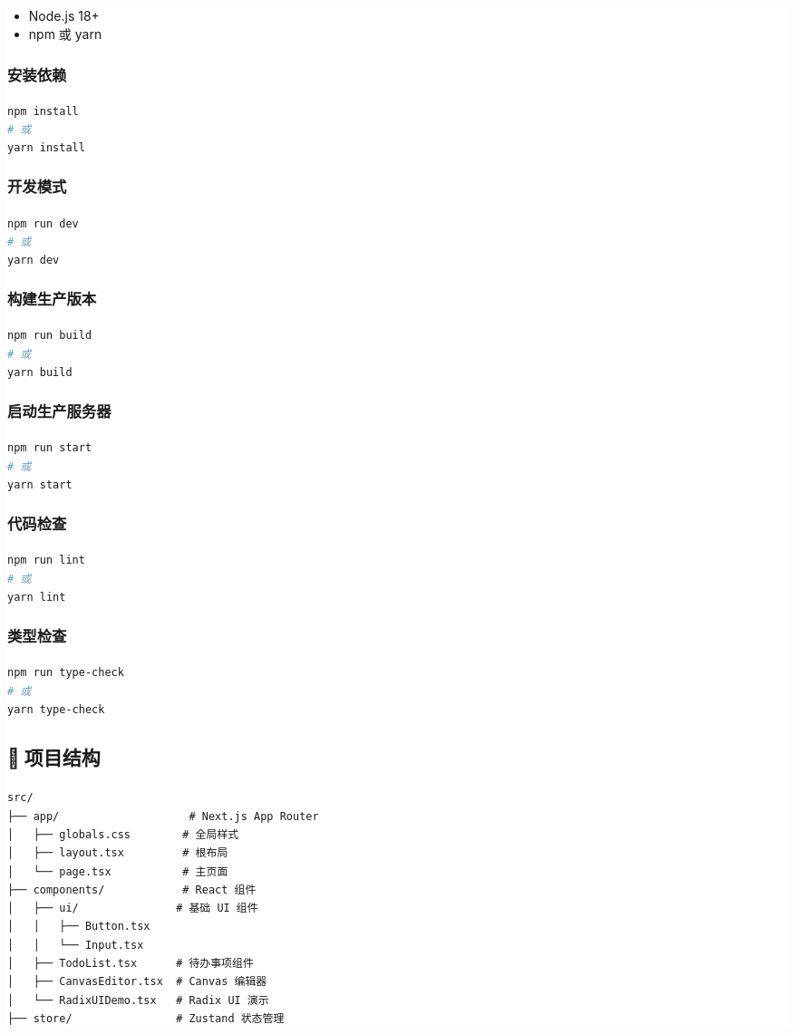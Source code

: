 - Node.js 18+
- npm 或 yarn

### 安装依赖

```bash
npm install
# 或
yarn install
```

### 开发模式

```bash
npm run dev
# 或
yarn dev
```

### 构建生产版本

```bash
npm run build
# 或
yarn build
```

### 启动生产服务器

```bash
npm run start
# 或
yarn start
```

### 代码检查

```bash
npm run lint
# 或
yarn lint
```

### 类型检查

```bash
npm run type-check
# 或
yarn type-check
```

## 📁 项目结构

```
src/
├── app/                    # Next.js App Router
│   ├── globals.css        # 全局样式
│   ├── layout.tsx         # 根布局
│   └── page.tsx           # 主页面
├── components/            # React 组件
│   ├── ui/               # 基础 UI 组件
│   │   ├── Button.tsx
│   │   └── Input.tsx
│   ├── TodoList.tsx      # 待办事项组件
│   ├── CanvasEditor.tsx  # Canvas 编辑器
│   └── RadixUIDemo.tsx   # Radix UI 演示
├── store/                # Zustand 状态管理
```